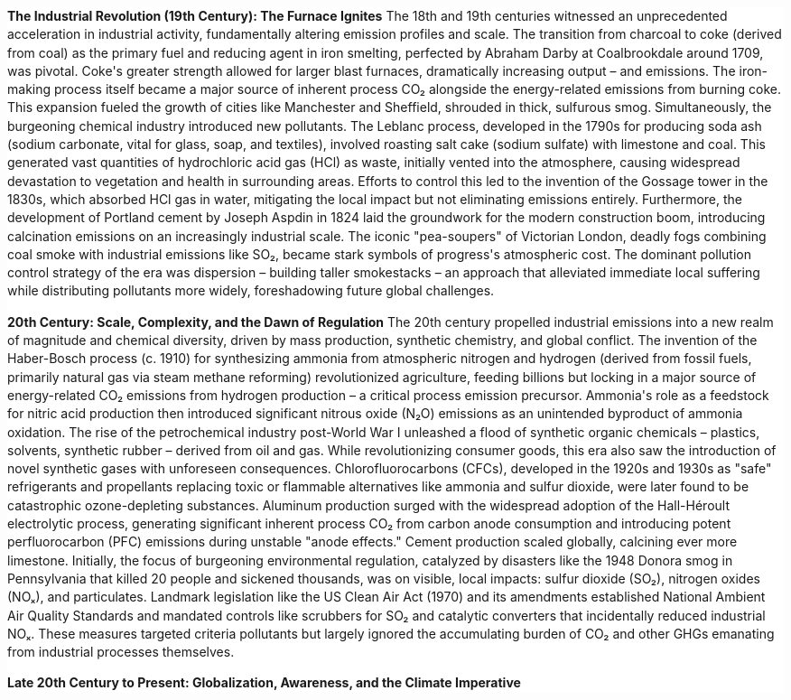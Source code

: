 **The Industrial Revolution (19th Century): The Furnace Ignites**
The 18th and 19th centuries witnessed an unprecedented acceleration in industrial activity, fundamentally altering emission profiles and scale. The transition from charcoal to coke (derived from coal) as the primary fuel and reducing agent in iron smelting, perfected by Abraham Darby at Coalbrookdale around 1709, was pivotal. Coke's greater strength allowed for larger blast furnaces, dramatically increasing output – and emissions. The iron-making process itself became a major source of inherent process CO₂ alongside the energy-related emissions from burning coke. This expansion fueled the growth of cities like Manchester and Sheffield, shrouded in thick, sulfurous smog. Simultaneously, the burgeoning chemical industry introduced new pollutants. The Leblanc process, developed in the 1790s for producing soda ash (sodium carbonate, vital for glass, soap, and textiles), involved roasting salt cake (sodium sulfate) with limestone and coal. This generated vast quantities of hydrochloric acid gas (HCl) as waste, initially vented into the atmosphere, causing widespread devastation to vegetation and health in surrounding areas. Efforts to control this led to the invention of the Gossage tower in the 1830s, which absorbed HCl gas in water, mitigating the local impact but not eliminating emissions entirely. Furthermore, the development of Portland cement by Joseph Aspdin in 1824 laid the groundwork for the modern construction boom, introducing calcination emissions on an increasingly industrial scale. The iconic "pea-soupers" of Victorian London, deadly fogs combining coal smoke with industrial emissions like SO₂, became stark symbols of progress's atmospheric cost. The dominant pollution control strategy of the era was dispersion – building taller smokestacks – an approach that alleviated immediate local suffering while distributing pollutants more widely, foreshadowing future global challenges.

**20th Century: Scale, Complexity, and the Dawn of Regulation**
The 20th century propelled industrial emissions into a new realm of magnitude and chemical diversity, driven by mass production, synthetic chemistry, and global conflict. The invention of the Haber-Bosch process (c. 1910) for synthesizing ammonia from atmospheric nitrogen and hydrogen (derived from fossil fuels, primarily natural gas via steam methane reforming) revolutionized agriculture, feeding billions but locking in a major source of energy-related CO₂ emissions from hydrogen production – a critical process emission precursor. Ammonia's role as a feedstock for nitric acid production then introduced significant nitrous oxide (N₂O) emissions as an unintended byproduct of ammonia oxidation. The rise of the petrochemical industry post-World War I unleashed a flood of synthetic organic chemicals – plastics, solvents, synthetic rubber – derived from oil and gas. While revolutionizing consumer goods, this era also saw the introduction of novel synthetic gases with unforeseen consequences. Chlorofluorocarbons (CFCs), developed in the 1920s and 1930s as "safe" refrigerants and propellants replacing toxic or flammable alternatives like ammonia and sulfur dioxide, were later found to be catastrophic ozone-depleting substances. Aluminum production surged with the widespread adoption of the Hall-Héroult electrolytic process, generating significant inherent process CO₂ from carbon anode consumption and introducing potent perfluorocarbon (PFC) emissions during unstable "anode effects." Cement production scaled globally, calcining ever more limestone. Initially, the focus of burgeoning environmental regulation, catalyzed by disasters like the 1948 Donora smog in Pennsylvania that killed 20 people and sickened thousands, was on visible, local impacts: sulfur dioxide (SO₂), nitrogen oxides (NOₓ), and particulates. Landmark legislation like the US Clean Air Act (1970) and its amendments established National Ambient Air Quality Standards and mandated controls like scrubbers for SO₂ and catalytic converters that incidentally reduced industrial NOₓ. These measures targeted criteria pollutants but largely ignored the accumulating burden of CO₂ and other GHGs emanating from industrial processes themselves.

**Late 20th Century to Present: Globalization, Awareness, and the Climate Imperative**